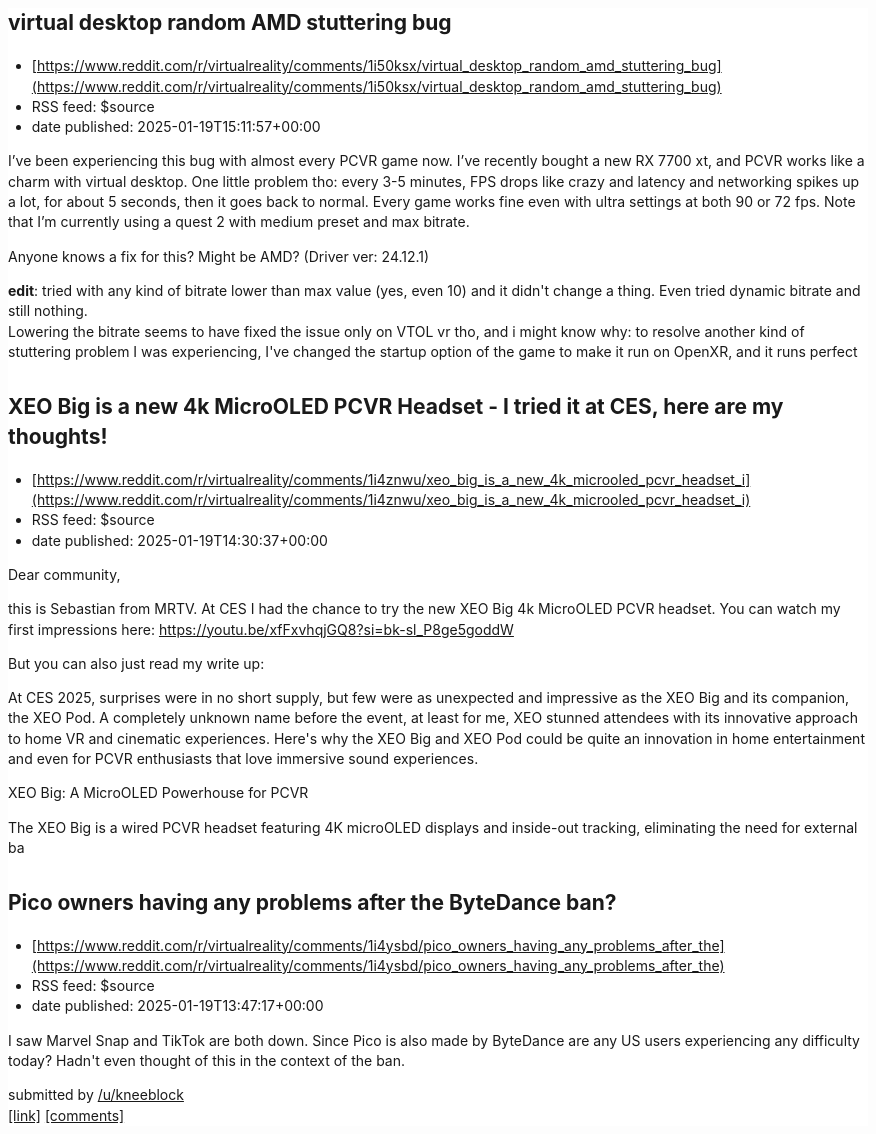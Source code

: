 ## virtual desktop random AMD stuttering bug
 - [https://www.reddit.com/r/virtualreality/comments/1i50ksx/virtual_desktop_random_amd_stuttering_bug](https://www.reddit.com/r/virtualreality/comments/1i50ksx/virtual_desktop_random_amd_stuttering_bug)
 - RSS feed: $source
 - date published: 2025-01-19T15:11:57+00:00

<div class="md"><p>I’ve been experiencing this bug with almost every PCVR game now. I’ve recently bought a new RX 7700 xt, and PCVR works like a charm with virtual desktop. One little problem tho: every 3-5 minutes, FPS drops like crazy and latency and networking spikes up a lot, for about 5 seconds, then it goes back to normal. Every game works fine even with ultra settings at both 90 or 72 fps. Note that I’m currently using a quest 2 with medium preset and max bitrate.</p> <p>Anyone knows a fix for this? Might be AMD? (Driver ver: 24.12.1)</p> <p><strong>edit</strong>: tried with any kind of bitrate lower than max value (yes, even 10) and it didn&#39;t change a thing. Even tried dynamic bitrate and still nothing.<br/> Lowering the bitrate seems to have fixed the issue only on VTOL vr tho, and i might know why: to resolve another kind of stuttering problem I was experiencing, I&#39;ve changed the startup option of the game to make it run on OpenXR, and it runs perfect

## XEO Big is a new 4k MicroOLED PCVR Headset - I tried it at CES, here are my thoughts!
 - [https://www.reddit.com/r/virtualreality/comments/1i4znwu/xeo_big_is_a_new_4k_microoled_pcvr_headset_i](https://www.reddit.com/r/virtualreality/comments/1i4znwu/xeo_big_is_a_new_4k_microoled_pcvr_headset_i)
 - RSS feed: $source
 - date published: 2025-01-19T14:30:37+00:00

<div class="md"><p>Dear community, </p> <p>this is Sebastian from MRTV. At CES I had the chance to try the new XEO Big 4k MicroOLED PCVR headset. You can watch my first impressions here: <a href="https://youtu.be/xfFxvhqjGQ8?si=bk-sl_P8ge5goddW">https://youtu.be/xfFxvhqjGQ8?si=bk-sl_P8ge5goddW</a></p> <p>But you can also just read my write up:</p> <p>At CES 2025, surprises were in no short supply, but few were as unexpected and impressive as the XEO Big and its companion, the XEO Pod. A completely unknown name before the event, at least for me, XEO stunned attendees with its innovative approach to home VR and cinematic experiences. Here&#39;s why the XEO Big and XEO Pod could be quite an innovation in home entertainment and even for PCVR enthusiasts that love immersive sound experiences.</p> <p>XEO Big: A MicroOLED Powerhouse for PCVR</p> <p>The XEO Big is a wired PCVR headset featuring 4K microOLED displays and inside-out tracking, eliminating the need for external ba

## Pico owners having any problems after the ByteDance ban?
 - [https://www.reddit.com/r/virtualreality/comments/1i4ysbd/pico_owners_having_any_problems_after_the](https://www.reddit.com/r/virtualreality/comments/1i4ysbd/pico_owners_having_any_problems_after_the)
 - RSS feed: $source
 - date published: 2025-01-19T13:47:17+00:00

<div class="md"><p>I saw Marvel Snap and TikTok are both down. Since Pico is also made by ByteDance are any US users experiencing any difficulty today? Hadn&#39;t even thought of this in the context of the ban.</p> </div> &#32; submitted by &#32; <a href="https://www.reddit.com/user/kneeblock"> /u/kneeblock </a> <br/> <span><a href="https://www.reddit.com/r/virtualreality/comments/1i4ysbd/pico_owners_having_any_problems_after_the/">[link]</a></span> &#32; <span><a href="https://www.reddit.com/r/virtualreality/comments/1i4ysbd/pico_owners_having_any_problems_after_the/">[comments]</a></span>

